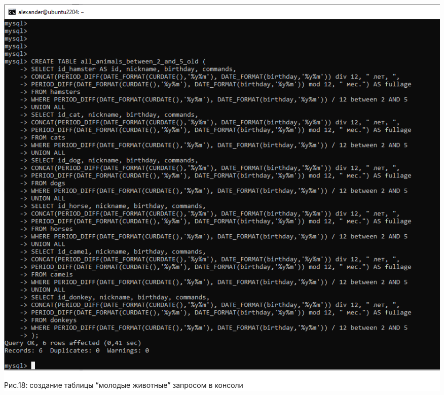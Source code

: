 ![создание таблицы “молодые животные” запросом в консоли](./img/SQL_11.png "создание таблицы “молодые животные” запросом в консоли")

Рис.18: создание таблицы “молодые животные” запросом в консоли
